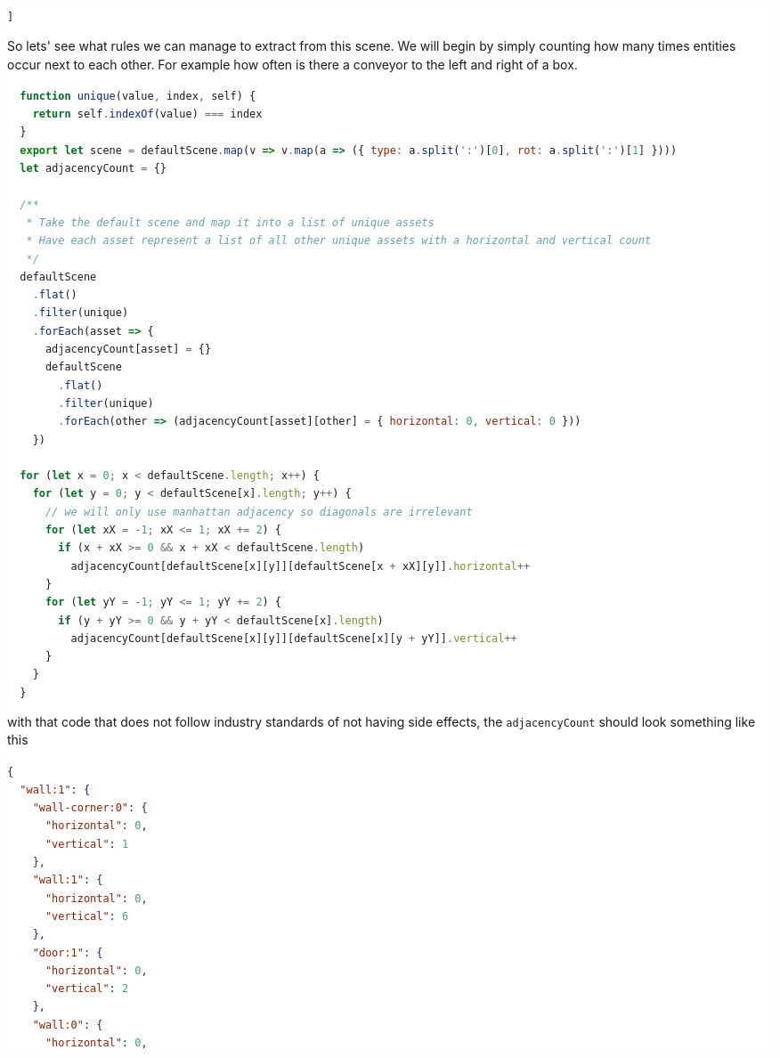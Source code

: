 ```js title="wfc.js"
]
```

So lets' see what rules we can manage to extract from this scene. We will begin by simply counting how many times entities occur next to each other. For example how often is there a conveyor to the left and right of a box.

```js title="wfc.js"
  function unique(value, index, self) {
    return self.indexOf(value) === index
  }
  export let scene = defaultScene.map(v => v.map(a => ({ type: a.split(':')[0], rot: a.split(':')[1] })))
  let adjacencyCount = {}

  /**
   * Take the default scene and map it into a list of unique assets
   * Have each asset represent a list of all other unique assets with a horizontal and vertical count
   */
  defaultScene
    .flat()
    .filter(unique)
    .forEach(asset => {
      adjacencyCount[asset] = {}
      defaultScene
        .flat()
        .filter(unique)
        .forEach(other => (adjacencyCount[asset][other] = { horizontal: 0, vertical: 0 }))
    })

  for (let x = 0; x < defaultScene.length; x++) {
    for (let y = 0; y < defaultScene[x].length; y++) {
      // we will only use manhattan adjacency so diagonals are irrelevant
      for (let xX = -1; xX <= 1; xX += 2) {
        if (x + xX >= 0 && x + xX < defaultScene.length)
          adjacencyCount[defaultScene[x][y]][defaultScene[x + xX][y]].horizontal++
      }
      for (let yY = -1; yY <= 1; yY += 2) {
        if (y + yY >= 0 && y + yY < defaultScene[x].length)
          adjacencyCount[defaultScene[x][y]][defaultScene[x][y + yY]].vertical++
      }
    }
  }
```
with that code that does not follow industry standards of not having side effects, the `adjacencyCount` should look something like this
```json
{
  "wall:1": {
    "wall-corner:0": {
      "horizontal": 0,
      "vertical": 1
    },
    "wall:1": {
      "horizontal": 0,
      "vertical": 6
    },
    "door:1": {
      "horizontal": 0,
      "vertical": 2
    },
    "wall:0": {
      "horizontal": 0,
```